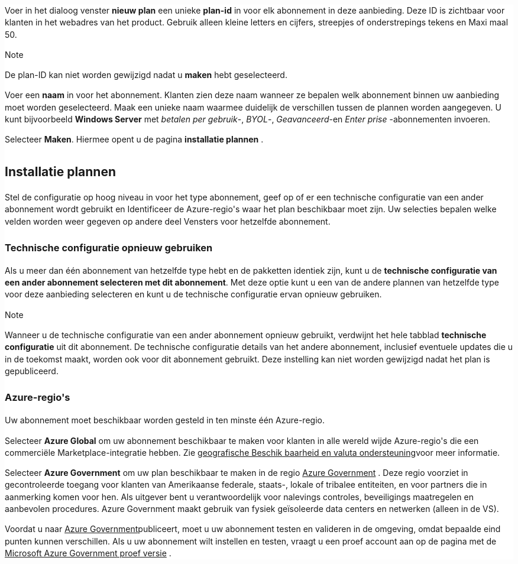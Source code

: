 Voer in het dialoog venster **nieuw plan** een unieke **plan-id** in voor elk abonnement in deze aanbieding. Deze ID is zichtbaar voor klanten in het webadres van het product. Gebruik alleen kleine letters en cijfers, streepjes of onderstrepings tekens en Maxi maal 50.

> [!NOTE]
> De plan-ID kan niet worden gewijzigd nadat u **maken** hebt geselecteerd.

Voer een **naam** in voor het abonnement. Klanten zien deze naam wanneer ze bepalen welk abonnement binnen uw aanbieding moet worden geselecteerd. Maak een unieke naam waarmee duidelijk de verschillen tussen de plannen worden aangegeven. U kunt bijvoorbeeld **Windows Server** met *betalen per gebruik*-, *BYOL*-, *Geavanceerd*-en *Enter prise* -abonnementen invoeren.

Selecteer **Maken**. Hiermee opent u de pagina **installatie plannen** .

## <a name="plan-setup"></a>Installatie plannen

Stel de configuratie op hoog niveau in voor het type abonnement, geef op of er een technische configuratie van een ander abonnement wordt gebruikt en Identificeer de Azure-regio's waar het plan beschikbaar moet zijn. Uw selecties bepalen welke velden worden weer gegeven op andere deel Vensters voor hetzelfde abonnement.

### <a name="reuse-technical-configuration"></a>Technische configuratie opnieuw gebruiken

Als u meer dan één abonnement van hetzelfde type hebt en de pakketten identiek zijn, kunt u de **technische configuratie van een ander abonnement selecteren met dit abonnement**. Met deze optie kunt u een van de andere plannen van hetzelfde type voor deze aanbieding selecteren en kunt u de technische configuratie ervan opnieuw gebruiken.

> [!NOTE]
> Wanneer u de technische configuratie van een ander abonnement opnieuw gebruikt, verdwijnt het hele tabblad **technische configuratie** uit dit abonnement. De technische configuratie details van het andere abonnement, inclusief eventuele updates die u in de toekomst maakt, worden ook voor dit abonnement gebruikt. Deze instelling kan niet worden gewijzigd nadat het plan is gepubliceerd.

### <a name="azure-regions"></a>Azure-regio's

Uw abonnement moet beschikbaar worden gesteld in ten minste één Azure-regio.

Selecteer **Azure Global** om uw abonnement beschikbaar te maken voor klanten in alle wereld wijde Azure-regio's die een commerciële Marketplace-integratie hebben. Zie [geografische Beschik baarheid en valuta ondersteuning](marketplace-geo-availability-currencies.md)voor meer informatie.

Selecteer **Azure Government** om uw plan beschikbaar te maken in de regio [Azure Government](../azure-government/documentation-government-welcome.md) . Deze regio voorziet in gecontroleerde toegang voor klanten van Amerikaanse federale, staats-, lokale of tribalee entiteiten, en voor partners die in aanmerking komen voor hen. Als uitgever bent u verantwoordelijk voor nalevings controles, beveiligings maatregelen en aanbevolen procedures. Azure Government maakt gebruik van fysiek geïsoleerde data centers en netwerken (alleen in de VS).

Voordat u naar [Azure Government](../azure-government/documentation-government-manage-marketplace-partners.md)publiceert, moet u uw abonnement testen en valideren in de omgeving, omdat bepaalde eind punten kunnen verschillen. Als u uw abonnement wilt instellen en testen, vraagt u een proef account aan op de pagina met de [Microsoft Azure Government proef versie](https://azure.microsoft.com/global-infrastructure/government/request/) .
